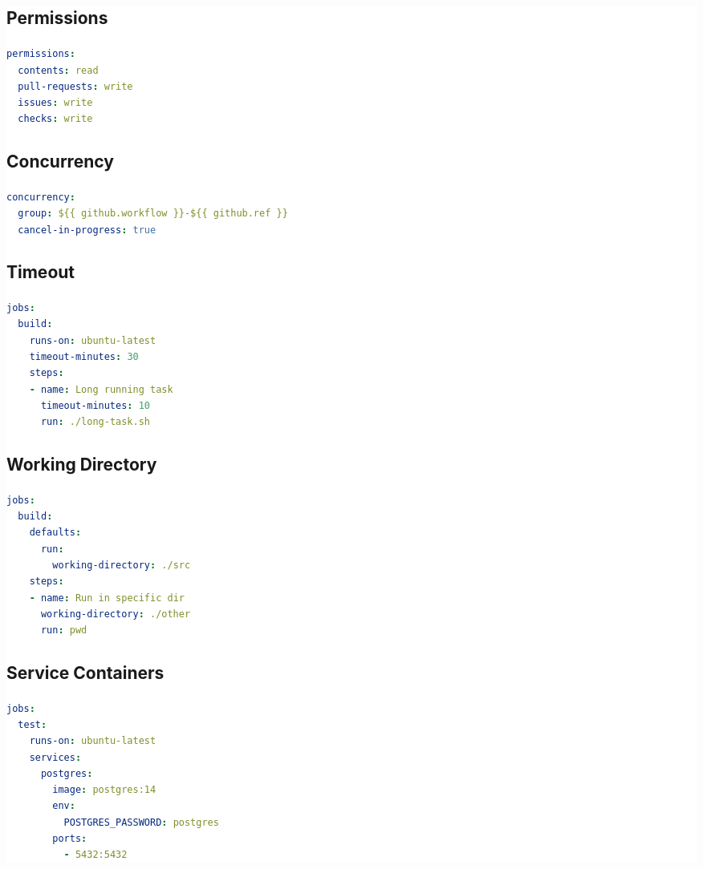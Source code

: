 ## Permissions

```yaml
permissions:
  contents: read
  pull-requests: write
  issues: write
  checks: write
```

## Concurrency

```yaml
concurrency:
  group: ${{ github.workflow }}-${{ github.ref }}
  cancel-in-progress: true
```

## Timeout

```yaml
jobs:
  build:
    runs-on: ubuntu-latest
    timeout-minutes: 30
    steps:
    - name: Long running task
      timeout-minutes: 10
      run: ./long-task.sh
```

## Working Directory

```yaml
jobs:
  build:
    defaults:
      run:
        working-directory: ./src
    steps:
    - name: Run in specific dir
      working-directory: ./other
      run: pwd
```

## Service Containers

```yaml
jobs:
  test:
    runs-on: ubuntu-latest
    services:
      postgres:
        image: postgres:14
        env:
          POSTGRES_PASSWORD: postgres
        ports:
          - 5432:5432
```
